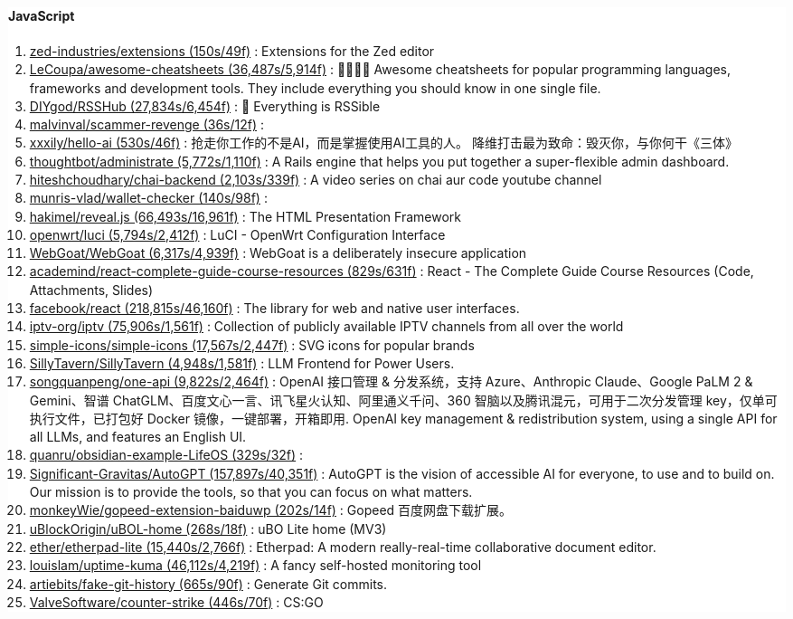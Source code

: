 #### JavaScript
1. [zed-industries/extensions (150s/49f)](https://github.com/zed-industries/extensions) : Extensions for the Zed editor
2. [LeCoupa/awesome-cheatsheets (36,487s/5,914f)](https://github.com/LeCoupa/awesome-cheatsheets) : 👩‍💻👨‍💻 Awesome cheatsheets for popular programming languages, frameworks and development tools. They include everything you should know in one single file.
3. [DIYgod/RSSHub (27,834s/6,454f)](https://github.com/DIYgod/RSSHub) : 🍰 Everything is RSSible
4. [malvinval/scammer-revenge (36s/12f)](https://github.com/malvinval/scammer-revenge) : 
5. [xxxily/hello-ai (530s/46f)](https://github.com/xxxily/hello-ai) : 抢走你工作的不是AI，而是掌握使用AI工具的人。 降维打击最为致命：毁灭你，与你何干《三体》
6. [thoughtbot/administrate (5,772s/1,110f)](https://github.com/thoughtbot/administrate) : A Rails engine that helps you put together a super-flexible admin dashboard.
7. [hiteshchoudhary/chai-backend (2,103s/339f)](https://github.com/hiteshchoudhary/chai-backend) : A video series on chai aur code youtube channel
8. [munris-vlad/wallet-checker (140s/98f)](https://github.com/munris-vlad/wallet-checker) : 
9. [hakimel/reveal.js (66,493s/16,961f)](https://github.com/hakimel/reveal.js) : The HTML Presentation Framework
10. [openwrt/luci (5,794s/2,412f)](https://github.com/openwrt/luci) : LuCI - OpenWrt Configuration Interface
11. [WebGoat/WebGoat (6,317s/4,939f)](https://github.com/WebGoat/WebGoat) : WebGoat is a deliberately insecure application
12. [academind/react-complete-guide-course-resources (829s/631f)](https://github.com/academind/react-complete-guide-course-resources) : React - The Complete Guide Course Resources (Code, Attachments, Slides)
13. [facebook/react (218,815s/46,160f)](https://github.com/facebook/react) : The library for web and native user interfaces.
14. [iptv-org/iptv (75,906s/1,561f)](https://github.com/iptv-org/iptv) : Collection of publicly available IPTV channels from all over the world
15. [simple-icons/simple-icons (17,567s/2,447f)](https://github.com/simple-icons/simple-icons) : SVG icons for popular brands
16. [SillyTavern/SillyTavern (4,948s/1,581f)](https://github.com/SillyTavern/SillyTavern) : LLM Frontend for Power Users.
17. [songquanpeng/one-api (9,822s/2,464f)](https://github.com/songquanpeng/one-api) : OpenAI 接口管理 & 分发系统，支持 Azure、Anthropic Claude、Google PaLM 2 & Gemini、智谱 ChatGLM、百度文心一言、讯飞星火认知、阿里通义千问、360 智脑以及腾讯混元，可用于二次分发管理 key，仅单可执行文件，已打包好 Docker 镜像，一键部署，开箱即用. OpenAI key management & redistribution system, using a single API for all LLMs, and features an English UI.
18. [quanru/obsidian-example-LifeOS (329s/32f)](https://github.com/quanru/obsidian-example-LifeOS) : 
19. [Significant-Gravitas/AutoGPT (157,897s/40,351f)](https://github.com/Significant-Gravitas/AutoGPT) : AutoGPT is the vision of accessible AI for everyone, to use and to build on. Our mission is to provide the tools, so that you can focus on what matters.
20. [monkeyWie/gopeed-extension-baiduwp (202s/14f)](https://github.com/monkeyWie/gopeed-extension-baiduwp) : Gopeed 百度网盘下载扩展。
21. [uBlockOrigin/uBOL-home (268s/18f)](https://github.com/uBlockOrigin/uBOL-home) : uBO Lite home (MV3)
22. [ether/etherpad-lite (15,440s/2,766f)](https://github.com/ether/etherpad-lite) : Etherpad: A modern really-real-time collaborative document editor.
23. [louislam/uptime-kuma (46,112s/4,219f)](https://github.com/louislam/uptime-kuma) : A fancy self-hosted monitoring tool
24. [artiebits/fake-git-history (665s/90f)](https://github.com/artiebits/fake-git-history) : Generate Git commits.
25. [ValveSoftware/counter-strike (446s/70f)](https://github.com/ValveSoftware/counter-strike) : CS:GO

